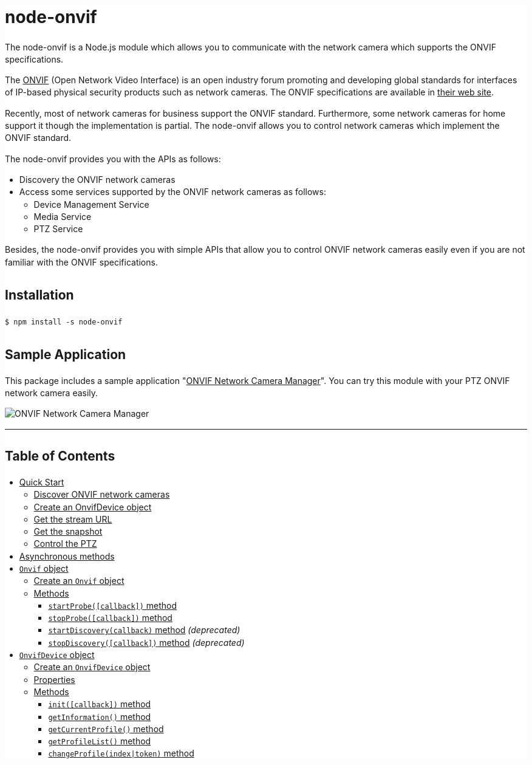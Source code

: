 node-onvif
===============

The node-onvif is a Node.js module which allows you to communicate with the network camera which supports the ONVIF specifications.

The [ONVIF](http://www.onvif.org/) (Open Network Video Interface) is an open industry forum promoting and developing global standards for interfaces of IP-based physical security products such as network cameras. The ONVIF specifications are available in [their web site](http://www.onvif.org/Documents/Specifications.aspx).

Recently, most of network cameras for business support the ONVIF standard. Furthermore, some network cameras for home support it though the implementation is partial. The node-onvif allows you to control network cameras which implement the ONVIF standard.

The node-onvif provides you with the APIs as follows:

* Discovery the ONVIF network cameras
* Access some services supported by the ONVIF network cameras as follows:
  * Device Management Service
  * Media Service
  * PTZ Service

Besides, the node-onvif provides you with simple APIs that allow you to control ONVIF network cameras easily even if you are not familiar with the ONVIF specifications.

## Installation

```
$ npm install -s node-onvif
```

## Sample Application

This package includes a sample application "[ONVIF Network Camera Manager](https://github.com/futomi/node-onvif/tree/master/sample)". You can try this module with your PTZ ONVIF network camera easily.

![ONVIF Network Camera Manager](sample/imgs/manager_controller.jpg)

---------------------------------------
## Table of Contents
* [Quick Start](#Quick-Start)
  * [Discover ONVIF network cameras](#Quick-Start-1)
  * [Create an OnvifDevice object](#Quick-Start-2)
  * [Get the stream URL](#Quick-Start-3)
  * [Get the snapshot](#Quick-Start-4)
  * [Control the PTZ](#Quick-Start-5)
* [Asynchronous methods](#Asynchronous-methods)
* [`Onvif` object](#Onvif-object)
  * [Create an `Onvif` object](#Create-an-Onvif-object)
  * [Methods](#Onvif-methods)
    * [`startProbe([callback])` method](#startProbe-method)
    * [`stopProbe([callback])` method](#stopProbe-method)
    * [`startDiscovery(callback)` method](#startDiscovery-method) *(deprecated)*
    * [`stopDiscovery([callback])` method](#stopDiscovery-method) *(deprecated)*
* [`OnvifDevice` object](#OnvifDevice-object)
  * [Create an `OnvifDevice` object](#Create-an-OnvifDevice-object)
  * [Properties](#OnvifDevice-properties)
  * [Methods](#OnvifDevice-methods)
    * [`init([callback])` method](#OnvifDevice-init-method)
    * [`getInformation()` method](#OnvifDevice-getInformation-method)
    * [`getCurrentProfile()` method](#OnvifDevice-getCurrentProfile-method)
    * [`getProfileList()` method](#OnvifDevice-getProfileList-method)
    * [`changeProfile(index|token)` method](#OnvifDevice-changeProfile-method)